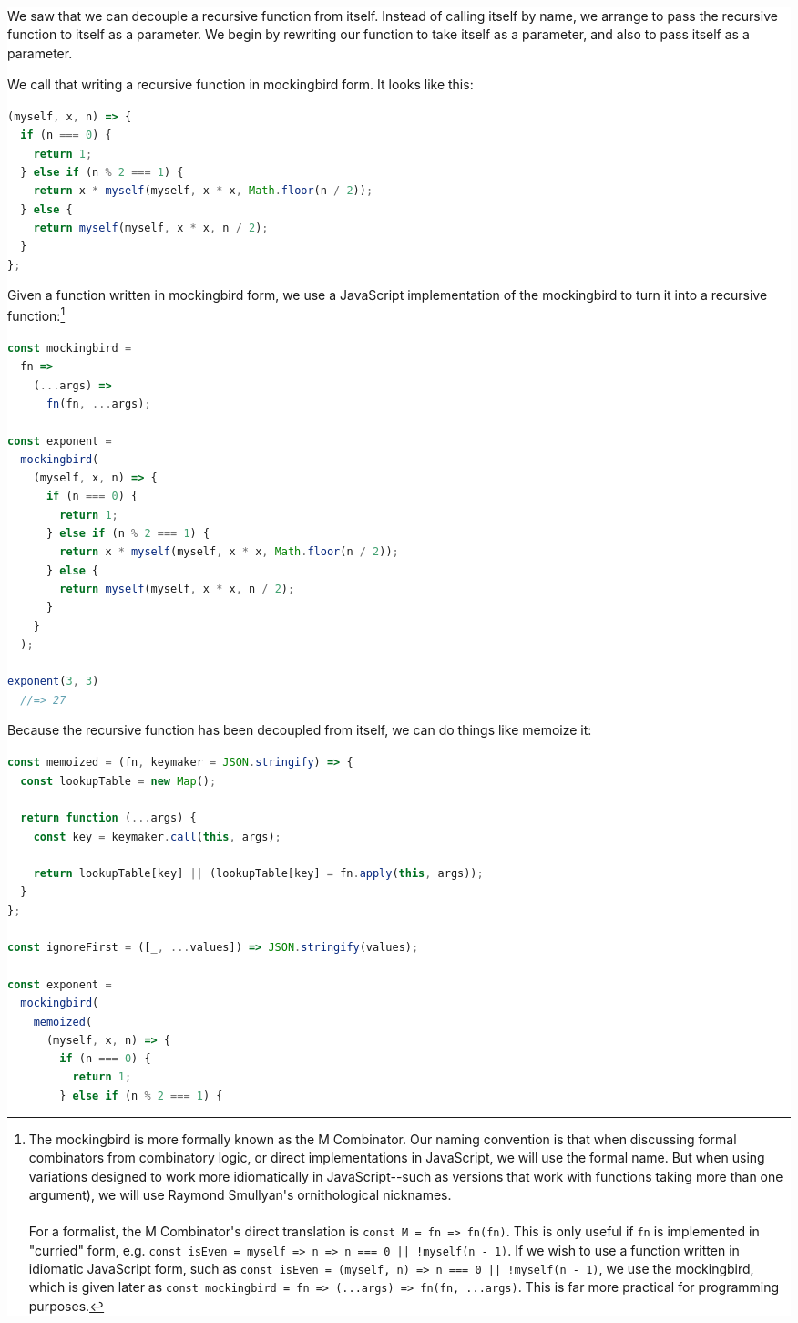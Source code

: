 [trampolining]: http://raganwald.com/2013/03/28/trampolines-in-javascript.html

We saw that we can decouple a recursive function from itself. Instead of calling itself by name, we arrange to pass the recursive function to itself as a parameter. We begin by rewriting our function to take itself as a parameter, and also to pass itself as a parameter.

We call that writing a recursive function in mockingbird form. It looks like this:

```javascript
(myself, x, n) => {
  if (n === 0) {
    return 1;
  } else if (n % 2 === 1) {
    return x * myself(myself, x * x, Math.floor(n / 2));
  } else {
    return myself(myself, x * x, n / 2);
  }
};
```

Given a function written in mockingbird form, we use a JavaScript implementation of the mockingbird to turn it into a recursive function:[^m]

[^m]: The mockingbird is more formally known as the M Combinator. Our naming convention is that when discussing formal combinators from combinatory logic, or direct implementations in JavaScript, we will use the formal name. But when using variations designed to work more idiomatically in JavaScript--such as versions that work with functions taking more than one argument), we will use Raymond Smullyan's ornithological nicknames.<br/><br/>For a formalist, the M Combinator's direct translation is `const M = fn => fn(fn)`. This is only useful if `fn` is implemented in "curried" form, e.g. `const isEven = myself => n => n === 0 || !myself(n - 1)`. If we wish to use a function written in idiomatic JavaScript form, such as `const isEven = (myself, n) => n === 0 || !myself(n - 1)`, we use the mockingbird, which is given later as `const mockingbird = fn => (...args) => fn(fn, ...args)`. This is far more practical for programming purposes.

```javascript
const mockingbird =
  fn =>
    (...args) =>
      fn(fn, ...args);

const exponent =
  mockingbird(
    (myself, x, n) => {
      if (n === 0) {
        return 1;
      } else if (n % 2 === 1) {
        return x * myself(myself, x * x, Math.floor(n / 2));
      } else {
        return myself(myself, x * x, n / 2);
      }
    }
  );

exponent(3, 3)
  //=> 27
```

Because the recursive function has been decoupled from itself, we can do things like memoize it:

```javascript
const memoized = (fn, keymaker = JSON.stringify) => {
  const lookupTable = new Map();

  return function (...args) {
    const key = keymaker.call(this, args);

    return lookupTable[key] || (lookupTable[key] = fn.apply(this, args));
  }
};

const ignoreFirst = ([_, ...values]) => JSON.stringify(values);

const exponent =
  mockingbird(
    memoized(
      (myself, x, n) => {
        if (n === 0) {
          return 1;
        } else if (n % 2 === 1) {
```

[Y Combinator]: https://en.wikipedia.org/wiki/Fixed-point_combinator
[^yc]: Not to mention that there's a famous technology investment firm and startup incubator that takes its name from the Y Combinator, likely because the Y Combinator acts as a kind of "bootstrap" to allow a function to build upon itself.
[To Grok a Mockingbird]: http://raganwald.com/2018/08/30/to-grok-a-mockingbird.html
[^realism]: The paradox of instructional explorations is that if we wish to illustrate a mechanism like recursive combinators, choosing trivial functions like exponentiation makes it easier to focus on the thing we're exploring, the combinators. The tradeoff is that with such simple functions, it will always feel over-complicated to use recursive combinators. Whereas, if we work with functions with real-world implications, the mechanism we're exploring gets lost in the complexity of the functions it operates upon.
[currying]: http://raganwald.com/2013/03/07/currying-and-partial-application.html
[^ya]: Well, actually, what we have derived is the applicative form of the Y Combinator, often called the *Z Combinator*. The difference between this combinator and the version you will find in the Lambda Calculus is driven by the fact that JavaScript is an eagerly evaluated language, and the Lambda Calculus is lazily evaluated.
[^yy]: As alluded to, there is an enormous significance to the Y combinator beyond writing recursive JavaScript functions that are decoupled from themselves. Deriving the Y combinator is interesting in its own right, and highlighting the relationship between the M combinator and the Y combinator is something that is rarely mentioned in casual blogs.<br/><br/>If the subject piques your interest, be sure to look into point-free programming, fixed point functions, recursion theory, ... and most especially, read Raymond Smullyan's [To Mock a Mockingbird](https://en.wikipedia.org/wiki/To_Mock_a_Mockingbird).
[memoize]: https://en.wikipedia.org/wiki/Memoization
[^prior-art]: The use of the why bird or Y Combinator to implement recursive memoization has been discussed a number of times before, including [here](https://medium.com/@JosephJnk/variations-on-the-y-combinator-and-recursion-cd8d2a7f1a2c) and [here](http://blog.klipse.tech/lambda/2016/08/10/y-combinator-app.html) and [here](https://stackoverflow.com/questions/48261905/how-to-get-caching-with-the-y-combinator-for-this-function), and most especially [here](http://matt.might.net/articles/implementation-of-recursive-fixed-point-y-combinator-in-javascript-for-memoization/).
[trampoline]: http://raganwald.com/2013/03/28/trampolines-in-javascript.html
[^recursion]: A more complete exploration of ways to convert recursive functions to non-recursive functions can be found in [Recursion? We don't need no stinking recursion!](/2018/05/20/we-dont-need-no-stinking-recursion.html), and its follow-up, [A Trick of the Tail](/2018/05/27/tail).
[thunk]: https://en.wikipedia.org/wiki/Thunk_(functional_programming)
[cps]: https://en.wikipedia.org/wiki/Continuation-passing_style
[tail-recursive]: https://en.wikipedia.org/wiki/Tail-recursive_function
[trampolining]: https://en.wikipedia.org/wiki/Trampoline_(computing)
[^works]: Well, *actually*: If we use the original `trampoline` implementation, we explicitly create the thunks that cause the trampolining, so if we return a thunk, we explicitly expect this call to be in tail position. With this function, it's all done behind the scenes by a function that has nearly the same contract as the why bird.<br/><br/>However, the long-tailed widowbird is not exactly the same as the why bird. The why bird works with any function (even a non-recursive function). If it happens to be tail-recursive, the why bird works just fine, although it leaves optimization up to the JavaScript engine.<br/><br/>The long-tailed widowbird, on the other hand, does **not** work with any function, it works with functions that are not recursive, and functions that are tail-recursive. If we pass it a function that is recursive but not tail-recursive, it will not work. We have decoupled the function from its implementation, but not the implementation from the function.
[To Grok a Mockingbird]: http://raganwald.com/2018/08/30/to-grok-a-mockingbird.html
[Why Y? Deriving the Y Combinator in JavaScript]: http://raganwald.com/2018/09/10/why-y.html
